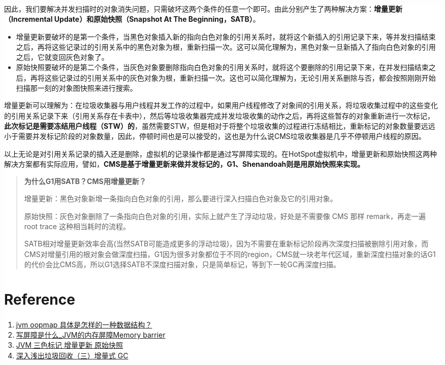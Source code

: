 因此，我们要解决并发扫描时的对象消失问题，只需破坏这两个条件的任意一个即可。由此分别产生了两种解决方案：**增量更新（Incremental Update）**和**原始快照（Snapshot At The Beginning，SATB）**。

- 增量更新要破坏的是第一个条件，当黑色对象插入新的指向白色对象的引用关系时，就将这个新插入的引用记录下来，等并发扫描结束之后，再将这些记录过的引用关系中的黑色对象为根，重新扫描一次。这可以简化理解为，黑色对象一旦新插入了指向白色对象的引用之后，它就变回灰色对象了。
- 原始快照要破坏的是第二个条件，当灰色对象要删除指向白色对象的引用关系时，就将这个要删除的引用记录下来，在并发扫描结束之后，再将这些记录过的引用关系中的灰色对象为根，重新扫描一次。这也可以简化理解为，无论引用关系删除与否，都会按照刚刚开始扫描那一刻的对象图快照来进行搜索。

增量更新可以理解为：在垃圾收集器与用户线程并发工作的过程中，如果用户线程修改了对象间的引用关系，将垃圾收集过程中的这些变化的引用关系记录下来（引用关系存在卡表中），然后等垃圾收集器完成并发垃圾收集的动作之后，再将这些暂存的对象重新进行一次标记，**此次标记是需要冻结用户线程（STW）的**，虽然需要STW，但是相对于将整个垃圾收集的过程进行冻结相比，重新标记的对象数量要远远小于需要并发标记阶段的对象数量，因此，停顿时间也是可以接受的，这也是为什么说CMS垃圾收集器是几乎不停顿用户线程的原因。

以上无论是对引用关系记录的插入还是删除，虚拟机的记录操作都是通过写屏障实现的。在HotSpot虚拟机中，增量更新和原始快照这两种解决方案都有实际应用，譬如，**CMS是基于增量更新来做并发标记的，G1、Shenandoah则是用原始快照来实现。**

> **为什么G1用SATB？CMS用增量更新？**
>
> 增量更新：黑色对象新增一条指向白色对象的引用，那么要进行深入扫描白色对象及它的引用对象。
>
> 原始快照：灰色对象删除了一条指向白色对象的引用，实际上就产生了浮动垃圾，好处是不需要像 CMS 那样 remark，再走一遍 root trace 这种相当耗时的流程。
>
> SATB相对增量更新效率会高(当然SATB可能造成更多的浮动垃圾)，因为不需要在重新标记阶段再次深度扫描被删除引用对象，而CMS对增量引用的根对象会做深度扫描，G1因为很多对象都位于不同的region，CMS就一块老年代区域，重新深度扫描对象的话G1的代价会比CMS高，所以G1选择SATB不深度扫描对象，只是简单标记，等到下一轮GC再深度扫描。

# Reference

1. [jvm oopmap 具体是怎样的一种数据结构？](https://www.zhihu.com/question/356385474)
1. [写屏障是什么_JVM的内存屏障Memory barrier](https://blog.csdn.net/weixin_39572972/article/details/111581942)
1. [JVM 三色标记 增量更新 原始快照](https://www.cnblogs.com/hongdada/p/14578950.html)
1. [深入浅出垃圾回收（三）增量式 GC](https://liujiacai.net/blog/2018/08/04/incremental-gc/)

